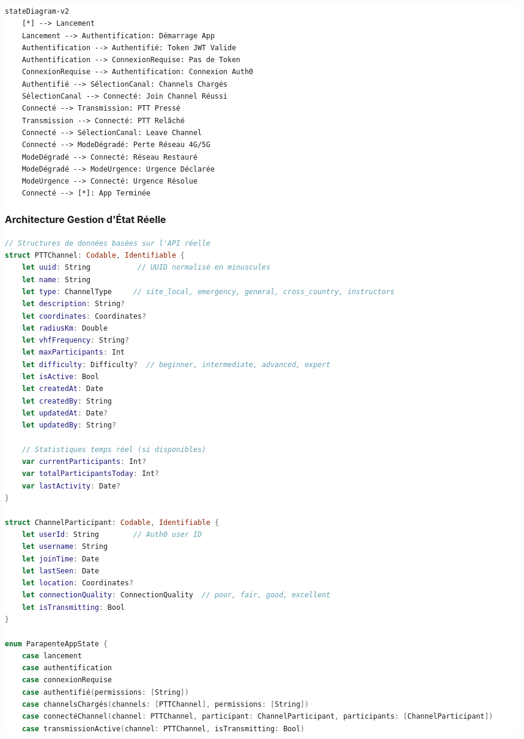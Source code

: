 ```mermaid
stateDiagram-v2
    [*] --> Lancement
    Lancement --> Authentification: Démarrage App
    Authentification --> Authentifié: Token JWT Valide
    Authentification --> ConnexionRequise: Pas de Token
    ConnexionRequise --> Authentification: Connexion Auth0
    Authentifié --> SélectionCanal: Channels Chargés
    SélectionCanal --> Connecté: Join Channel Réussi
    Connecté --> Transmission: PTT Pressé
    Transmission --> Connecté: PTT Relâché
    Connecté --> SélectionCanal: Leave Channel
    Connecté --> ModeDégradé: Perte Réseau 4G/5G
    ModeDégradé --> Connecté: Réseau Restauré
    ModeDégradé --> ModeUrgence: Urgence Déclarée
    ModeUrgence --> Connecté: Urgence Résolue
    Connecté --> [*]: App Terminée
```

### Architecture Gestion d'État Réelle

```swift
// Structures de données basées sur l'API réelle
struct PTTChannel: Codable, Identifiable {
    let uuid: String           // UUID normalisé en minuscules
    let name: String
    let type: ChannelType     // site_local, emergency, general, cross_country, instructors
    let description: String?
    let coordinates: Coordinates?
    let radiusKm: Double
    let vhfFrequency: String?
    let maxParticipants: Int
    let difficulty: Difficulty?  // beginner, intermediate, advanced, expert
    let isActive: Bool
    let createdAt: Date
    let createdBy: String
    let updatedAt: Date?
    let updatedBy: String?

    // Statistiques temps réel (si disponibles)
    var currentParticipants: Int?
    var totalParticipantsToday: Int?
    var lastActivity: Date?
}

struct ChannelParticipant: Codable, Identifiable {
    let userId: String        // Auth0 user ID
    let username: String
    let joinTime: Date
    let lastSeen: Date
    let location: Coordinates?
    let connectionQuality: ConnectionQuality  // poor, fair, good, excellent
    let isTransmitting: Bool
}

enum ParapenteAppState {
    case lancement
    case authentification
    case connexionRequise
    case authentifié(permissions: [String])
    case channelsChargés(channels: [PTTChannel], permissions: [String])
    case connectéChannel(channel: PTTChannel, participant: ChannelParticipant, participants: [ChannelParticipant])
    case transmissionActive(channel: PTTChannel, isTransmitting: Bool)
```